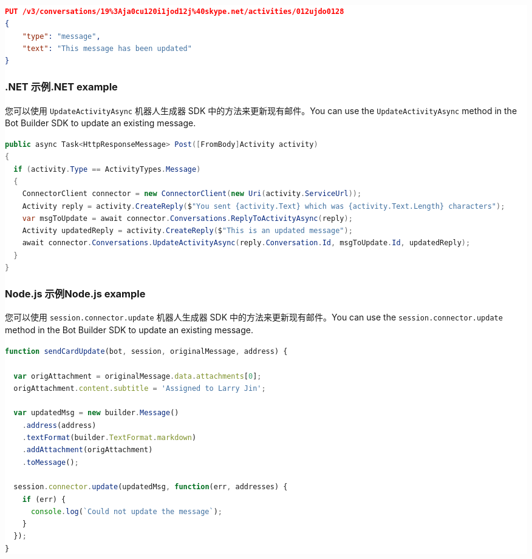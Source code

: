 ```json
PUT /v3/conversations/19%3Aja0cu120i1jod12j%40skype.net/activities/012ujdo0128
{
    "type": "message",
    "text": "This message has been updated"
}
```

### <a name="net-example"></a><span data-ttu-id="c9c8f-238">.NET 示例</span><span class="sxs-lookup"><span data-stu-id="c9c8f-238">.NET example</span></span>

<span data-ttu-id="c9c8f-239">您可以使用 `UpdateActivityAsync` 机器人生成器 SDK 中的方法来更新现有邮件。</span><span class="sxs-lookup"><span data-stu-id="c9c8f-239">You can use the `UpdateActivityAsync` method in the Bot Builder SDK to update an existing message.</span></span>

```csharp
public async Task<HttpResponseMessage> Post([FromBody]Activity activity)
{
  if (activity.Type == ActivityTypes.Message)
  {
    ConnectorClient connector = new ConnectorClient(new Uri(activity.ServiceUrl));
    Activity reply = activity.CreateReply($"You sent {activity.Text} which was {activity.Text.Length} characters");
    var msgToUpdate = await connector.Conversations.ReplyToActivityAsync(reply);
    Activity updatedReply = activity.CreateReply($"This is an updated message");
    await connector.Conversations.UpdateActivityAsync(reply.Conversation.Id, msgToUpdate.Id, updatedReply);
  }
}
```

### <a name="nodejs-example"></a><span data-ttu-id="c9c8f-240">Node.js 示例</span><span class="sxs-lookup"><span data-stu-id="c9c8f-240">Node.js example</span></span>

<span data-ttu-id="c9c8f-241">您可以使用 `session.connector.update` 机器人生成器 SDK 中的方法来更新现有邮件。</span><span class="sxs-lookup"><span data-stu-id="c9c8f-241">You can use the `session.connector.update` method in the Bot Builder SDK to update an existing message.</span></span>

```javascript
function sendCardUpdate(bot, session, originalMessage, address) {

  var origAttachment = originalMessage.data.attachments[0];
  origAttachment.content.subtitle = 'Assigned to Larry Jin';

  var updatedMsg = new builder.Message()
    .address(address)
    .textFormat(builder.TextFormat.markdown)
    .addAttachment(origAttachment)
    .toMessage();

  session.connector.update(updatedMsg, function(err, addresses) {
    if (err) {
      console.log(`Could not update the message`);
    }
  });
}
```
